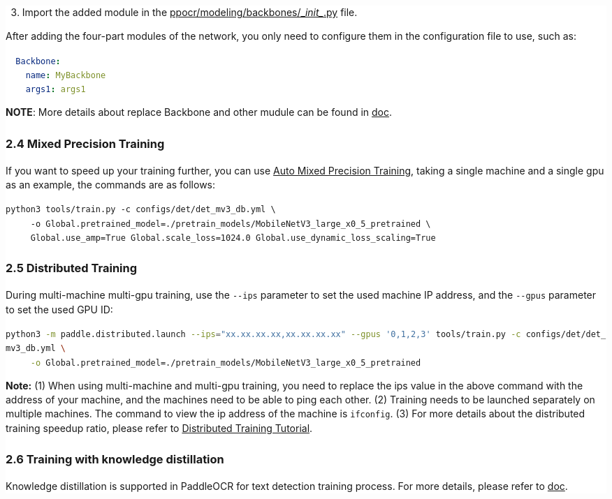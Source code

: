 3. Import the added module in the [ppocr/modeling/backbones/\__init\__.py](../../ppocr/modeling/backbones/__init__.py)
   file.

After adding the four-part modules of the network, you only need to configure them in the configuration file to use,
such as:

```yaml
  Backbone:
    name: MyBackbone
    args1: args1
```

**NOTE**: More details about replace Backbone and other mudule can be found in [doc](add_new_algorithm_en.md).

### 2.4 Mixed Precision Training

If you want to speed up your training further, you can
use [Auto Mixed Precision Training](https://www.paddlepaddle.org.cn/documentation/docs/zh/guides/01_paddle2.0_introduction/basic_concept/amp_cn.html),
taking a single machine and a single gpu as an example, the commands are as follows:

```shell
python3 tools/train.py -c configs/det/det_mv3_db.yml \
     -o Global.pretrained_model=./pretrain_models/MobileNetV3_large_x0_5_pretrained \
     Global.use_amp=True Global.scale_loss=1024.0 Global.use_dynamic_loss_scaling=True
 ```

### 2.5 Distributed Training

During multi-machine multi-gpu training, use the `--ips` parameter to set the used machine IP address, and the `--gpus`
parameter to set the used GPU ID:

```bash
python3 -m paddle.distributed.launch --ips="xx.xx.xx.xx,xx.xx.xx.xx" --gpus '0,1,2,3' tools/train.py -c configs/det/det_mv3_db.yml \
     -o Global.pretrained_model=./pretrain_models/MobileNetV3_large_x0_5_pretrained
```

**Note:** (1) When using multi-machine and multi-gpu training, you need to replace the ips value in the above command
with the address of your machine, and the machines need to be able to ping each other. (2) Training needs to be launched
separately on multiple machines. The command to view the ip address of the machine is `ifconfig`. (3) For more details
about the distributed training speedup ratio, please refer
to [Distributed Training Tutorial](./distributed_training_en.md).

### 2.6 Training with knowledge distillation

Knowledge distillation is supported in PaddleOCR for text detection training process. For more details, please refer
to [doc](./knowledge_distillation_en.md).
